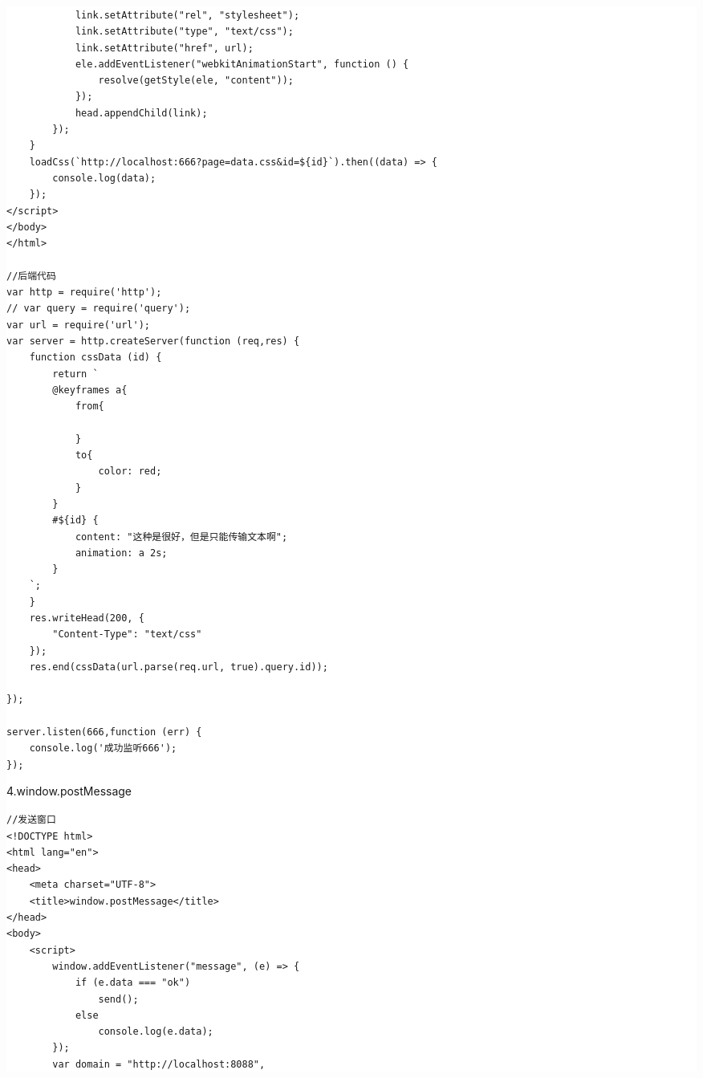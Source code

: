 	            link.setAttribute("rel", "stylesheet");
	            link.setAttribute("type", "text/css");
	            link.setAttribute("href", url);
	            ele.addEventListener("webkitAnimationStart", function () {
	                resolve(getStyle(ele, "content"));
	            });
	            head.appendChild(link);
	        });
	    }
	    loadCss(`http://localhost:666?page=data.css&id=${id}`).then((data) => {
	        console.log(data);
	    });
	</script>
	</body>
	</html>

	//后端代码
	var http = require('http');
	// var query = require('query');
	var url = require('url');
	var server = http.createServer(function (req,res) {
	    function cssData (id) {
	        return `
	        @keyframes a{
	            from{
	
	            }
	            to{
	                color: red;
	            }
	        }
	        #${id} {
	            content: "这种是很好，但是只能传输文本啊";
	            animation: a 2s;
	        }
	    `;
	    }
	    res.writeHead(200, {
	        "Content-Type": "text/css"
	    });
	    res.end(cssData(url.parse(req.url, true).query.id));
	
	});
	
	server.listen(666,function (err) {
	    console.log('成功监听666');
	});


4.window.postMessage

	//发送窗口
	<!DOCTYPE html>
	<html lang="en">
	<head>
	    <meta charset="UTF-8">
	    <title>window.postMessage</title>
	</head>
	<body>
	    <script>
	        window.addEventListener("message", (e) => {
	            if (e.data === "ok")
	                send();
	            else
	                console.log(e.data);
	        });
	        var domain = "http://localhost:8088",